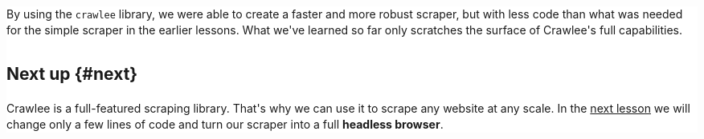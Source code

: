 ```js
```

By using the `crawlee` library, we were able to create a faster and more robust scraper, but with less code than what was needed for the simple scraper in the earlier lessons. What we've learned so far only scratches the surface of Crawlee's full capabilities.

## Next up {#next}

Crawlee is a full-featured scraping library. That's why we can use it to scrape any website at any scale. In the [next lesson](./headless_browser.md) we will change only a few lines of code and turn our scraper into a full **headless browser**.
